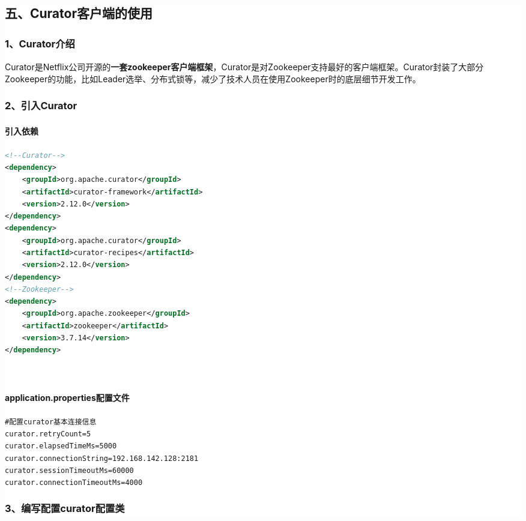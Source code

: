 ```shell
```



## 五、Curator客户端的使用

### 1、Curator介绍

Curator是Netflix公司开源的**一套zookeeper客户端框架**，Curator是对Zookeeper支持最好的客户端框架。Curator封装了大部分Zookeeper的功能，比如Leader选举、分布式锁等，减少了技术人员在使用Zookeeper时的底层细节开发工作。

### 2、引入Curator

#### 引⼊依赖

~~~ xml
<!--Curator-->
<dependency>
	<groupId>org.apache.curator</groupId>
    <artifactId>curator-framework</artifactId>
    <version>2.12.0</version>
</dependency>
<dependency>
	<groupId>org.apache.curator</groupId>
    <artifactId>curator-recipes</artifactId>
    <version>2.12.0</version>
</dependency>
<!--Zookeeper-->
<dependency>
	<groupId>org.apache.zookeeper</groupId>
    <artifactId>zookeeper</artifactId>
    <version>3.7.14</version>
</dependency>




~~~

#### application.properties配置⽂件

```properties
#配置curator基本连接信息
curator.retryCount=5
curator.elapsedTimeMs=5000
curator.connectionString=192.168.142.128:2181
curator.sessionTimeoutMs=60000
curator.connectionTimeoutMs=4000
```



### 3、编写配置curator配置类
